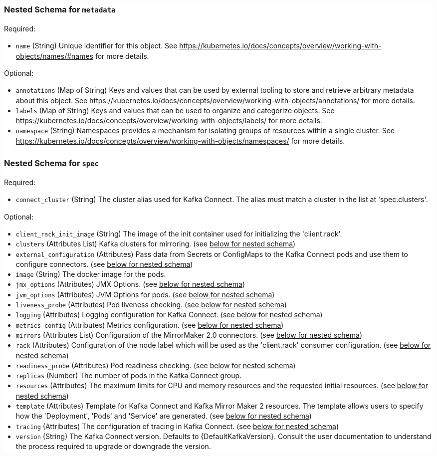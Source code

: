 <a id="nestedatt--metadata"></a>
### Nested Schema for `metadata`

Required:

- `name` (String) Unique identifier for this object. See https://kubernetes.io/docs/concepts/overview/working-with-objects/names/#names for more details.

Optional:

- `annotations` (Map of String) Keys and values that can be used by external tooling to store and retrieve arbitrary metadata about this object. See https://kubernetes.io/docs/concepts/overview/working-with-objects/annotations/ for more details.
- `labels` (Map of String) Keys and values that can be used to organize and categorize objects. See https://kubernetes.io/docs/concepts/overview/working-with-objects/labels/ for more details.
- `namespace` (String) Namespaces provides a mechanism for isolating groups of resources within a single cluster. See https://kubernetes.io/docs/concepts/overview/working-with-objects/namespaces/ for more details.


<a id="nestedatt--spec"></a>
### Nested Schema for `spec`

Required:

- `connect_cluster` (String) The cluster alias used for Kafka Connect. The alias must match a cluster in the list at 'spec.clusters'.

Optional:

- `client_rack_init_image` (String) The image of the init container used for initializing the 'client.rack'.
- `clusters` (Attributes List) Kafka clusters for mirroring. (see [below for nested schema](#nestedatt--spec--clusters))
- `external_configuration` (Attributes) Pass data from Secrets or ConfigMaps to the Kafka Connect pods and use them to configure connectors. (see [below for nested schema](#nestedatt--spec--external_configuration))
- `image` (String) The docker image for the pods.
- `jmx_options` (Attributes) JMX Options. (see [below for nested schema](#nestedatt--spec--jmx_options))
- `jvm_options` (Attributes) JVM Options for pods. (see [below for nested schema](#nestedatt--spec--jvm_options))
- `liveness_probe` (Attributes) Pod liveness checking. (see [below for nested schema](#nestedatt--spec--liveness_probe))
- `logging` (Attributes) Logging configuration for Kafka Connect. (see [below for nested schema](#nestedatt--spec--logging))
- `metrics_config` (Attributes) Metrics configuration. (see [below for nested schema](#nestedatt--spec--metrics_config))
- `mirrors` (Attributes List) Configuration of the MirrorMaker 2.0 connectors. (see [below for nested schema](#nestedatt--spec--mirrors))
- `rack` (Attributes) Configuration of the node label which will be used as the 'client.rack' consumer configuration. (see [below for nested schema](#nestedatt--spec--rack))
- `readiness_probe` (Attributes) Pod readiness checking. (see [below for nested schema](#nestedatt--spec--readiness_probe))
- `replicas` (Number) The number of pods in the Kafka Connect group.
- `resources` (Attributes) The maximum limits for CPU and memory resources and the requested initial resources. (see [below for nested schema](#nestedatt--spec--resources))
- `template` (Attributes) Template for Kafka Connect and Kafka Mirror Maker 2 resources. The template allows users to specify how the 'Deployment', 'Pods' and 'Service' are generated. (see [below for nested schema](#nestedatt--spec--template))
- `tracing` (Attributes) The configuration of tracing in Kafka Connect. (see [below for nested schema](#nestedatt--spec--tracing))
- `version` (String) The Kafka Connect version. Defaults to {DefaultKafkaVersion}. Consult the user documentation to understand the process required to upgrade or downgrade the version.
